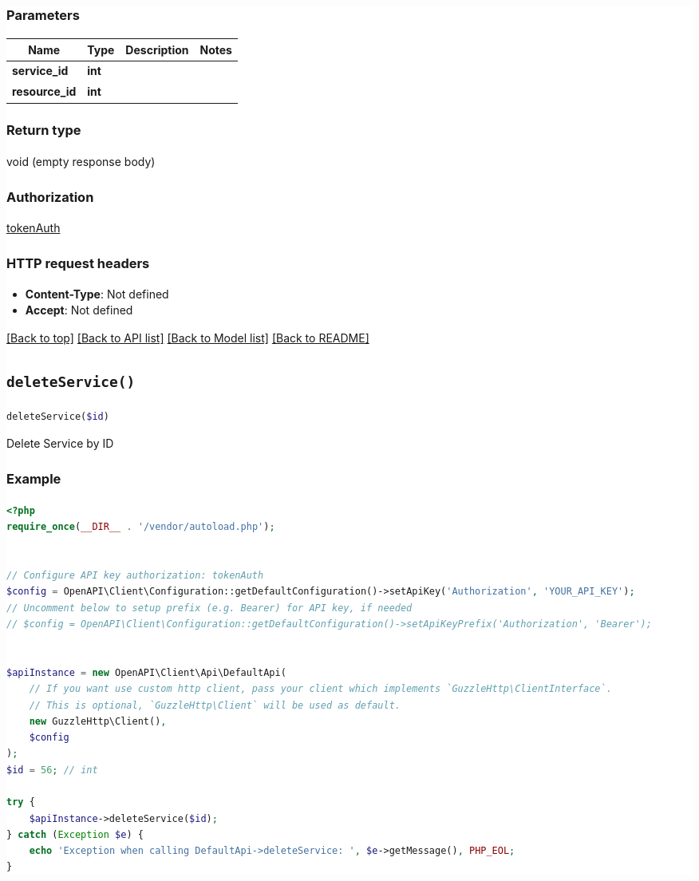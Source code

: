 ### Parameters

| Name | Type | Description  | Notes |
| ------------- | ------------- | ------------- | ------------- |
| **service_id** | **int**|  | |
| **resource_id** | **int**|  | |

### Return type

void (empty response body)

### Authorization

[tokenAuth](../../README.md#tokenAuth)

### HTTP request headers

- **Content-Type**: Not defined
- **Accept**: Not defined

[[Back to top]](#) [[Back to API list]](../../README.md#endpoints)
[[Back to Model list]](../../README.md#models)
[[Back to README]](../../README.md)

## `deleteService()`

```php
deleteService($id)
```

Delete Service by ID

### Example

```php
<?php
require_once(__DIR__ . '/vendor/autoload.php');


// Configure API key authorization: tokenAuth
$config = OpenAPI\Client\Configuration::getDefaultConfiguration()->setApiKey('Authorization', 'YOUR_API_KEY');
// Uncomment below to setup prefix (e.g. Bearer) for API key, if needed
// $config = OpenAPI\Client\Configuration::getDefaultConfiguration()->setApiKeyPrefix('Authorization', 'Bearer');


$apiInstance = new OpenAPI\Client\Api\DefaultApi(
    // If you want use custom http client, pass your client which implements `GuzzleHttp\ClientInterface`.
    // This is optional, `GuzzleHttp\Client` will be used as default.
    new GuzzleHttp\Client(),
    $config
);
$id = 56; // int

try {
    $apiInstance->deleteService($id);
} catch (Exception $e) {
    echo 'Exception when calling DefaultApi->deleteService: ', $e->getMessage(), PHP_EOL;
}
```
